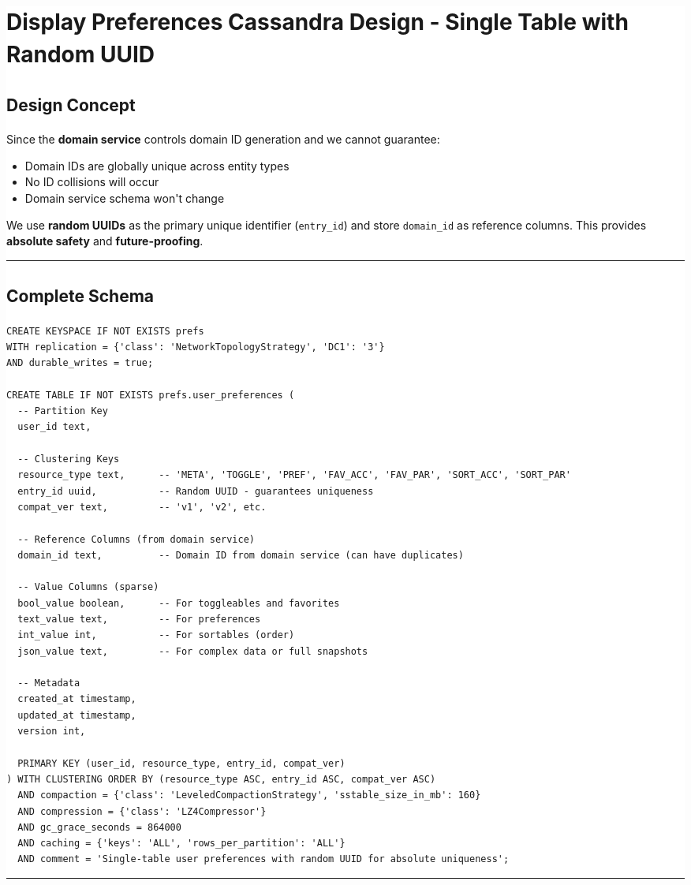 # Display Preferences Cassandra Design - Single Table with Random UUID

## Design Concept

Since the **domain service** controls domain ID generation and we cannot guarantee:
- Domain IDs are globally unique across entity types
- No ID collisions will occur
- Domain service schema won't change

We use **random UUIDs** as the primary unique identifier (`entry_id`) and store `domain_id` as reference columns. This provides **absolute safety** and **future-proofing**.

---

## Complete Schema
```cql
CREATE KEYSPACE IF NOT EXISTS prefs
WITH replication = {'class': 'NetworkTopologyStrategy', 'DC1': '3'}
AND durable_writes = true;

CREATE TABLE IF NOT EXISTS prefs.user_preferences (
  -- Partition Key
  user_id text,
  
  -- Clustering Keys
  resource_type text,      -- 'META', 'TOGGLE', 'PREF', 'FAV_ACC', 'FAV_PAR', 'SORT_ACC', 'SORT_PAR'
  entry_id uuid,           -- Random UUID - guarantees uniqueness
  compat_ver text,         -- 'v1', 'v2', etc.
  
  -- Reference Columns (from domain service)
  domain_id text,          -- Domain ID from domain service (can have duplicates)
  
  -- Value Columns (sparse)
  bool_value boolean,      -- For toggleables and favorites
  text_value text,         -- For preferences
  int_value int,           -- For sortables (order)
  json_value text,         -- For complex data or full snapshots
  
  -- Metadata
  created_at timestamp,
  updated_at timestamp,
  version int,
  
  PRIMARY KEY (user_id, resource_type, entry_id, compat_ver)
) WITH CLUSTERING ORDER BY (resource_type ASC, entry_id ASC, compat_ver ASC)
  AND compaction = {'class': 'LeveledCompactionStrategy', 'sstable_size_in_mb': 160}
  AND compression = {'class': 'LZ4Compressor'}
  AND gc_grace_seconds = 864000
  AND caching = {'keys': 'ALL', 'rows_per_partition': 'ALL'}
  AND comment = 'Single-table user preferences with random UUID for absolute uniqueness';
```

---